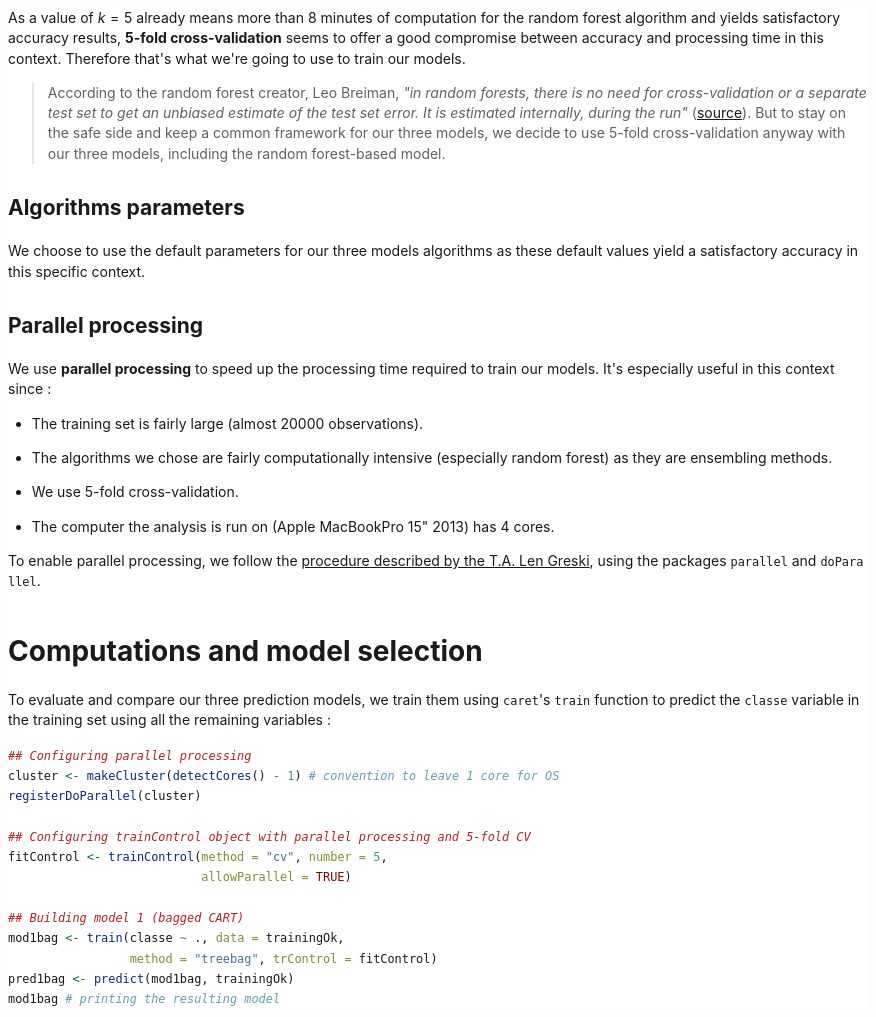 As a value of $k = 5$ already means more than $8$ minutes of computation for the random forest algorithm and yields satisfactory accuracy results, **5-fold cross-validation** seems to offer a good compromise between accuracy and processing time in this context. Therefore that's what we're going to use to train our models.

> According to the random forest creator, Leo Breiman, *"in random forests, there is no need for cross-validation or a separate test set to get an unbiased estimate of the test set error. It is estimated internally, during the run"* ([source](https://www.stat.berkeley.edu/~breiman/RandomForests/cc_home.htm#ooberr)). But to stay on the safe side and keep a common framework for our three models, we decide to use 5-fold cross-validation anyway with our three models, including the random forest-based model.

## Algorithms parameters

We choose to use the default parameters for our three models algorithms as these default values yield a satisfactory accuracy in this specific context.

## Parallel processing

We use **parallel processing** to speed up the processing time required to train our models. It's especially useful in this context since :
        
- The training set is fairly large (almost $20000$ observations).

- The algorithms we chose are fairly computationally intensive (especially random forest) as they are ensembling methods.

- We use 5-fold cross-validation.

- The computer the analysis is run on (Apple MacBookPro 15" 2013) has $4$ cores.
        
To enable parallel processing, we follow the [procedure described by the T.A. Len Greski](https://github.com/lgreski/datasciencectacontent/blob/master/markdown/pml-randomForestPerformance.md), using the packages `parallel` and `doParallel`.

# Computations and model selection

To evaluate and compare our three prediction models, we train them using `caret`'s `train` function to predict the `classe` variable in the training set using all the remaining variables :


```r
## Configuring parallel processing
cluster <- makeCluster(detectCores() - 1) # convention to leave 1 core for OS
registerDoParallel(cluster)

## Configuring trainControl object with parallel processing and 5-fold CV
fitControl <- trainControl(method = "cv", number = 5, 
                           allowParallel = TRUE)

## Building model 1 (bagged CART)
mod1bag <- train(classe ~ ., data = trainingOk, 
                 method = "treebag", trControl = fitControl)
pred1bag <- predict(mod1bag, trainingOk)
mod1bag # printing the resulting model
```
